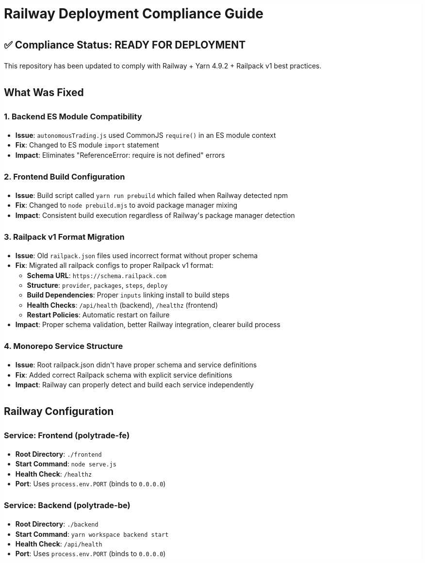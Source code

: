 # Railway Deployment Compliance Guide

## ✅ Compliance Status: READY FOR DEPLOYMENT

This repository has been updated to comply with Railway + Yarn 4.9.2 + Railpack v1 best practices.

## What Was Fixed

### 1. Backend ES Module Compatibility
- **Issue**: `autonomousTrading.js` used CommonJS `require()` in an ES module context
- **Fix**: Changed to ES module `import` statement
- **Impact**: Eliminates "ReferenceError: require is not defined" errors

### 2. Frontend Build Configuration
- **Issue**: Build script called `yarn run prebuild` which failed when Railway detected npm
- **Fix**: Changed to `node prebuild.mjs` to avoid package manager mixing
- **Impact**: Consistent build execution regardless of Railway's package manager detection

### 3. Railpack v1 Format Migration
- **Issue**: Old `railpack.json` files used incorrect format without proper schema
- **Fix**: Migrated all railpack configs to proper Railpack v1 format:
  - **Schema URL**: `https://schema.railpack.com`
  - **Structure**: `provider`, `packages`, `steps`, `deploy`
  - **Build Dependencies**: Proper `inputs` linking install to build steps
  - **Health Checks**: `/api/health` (backend), `/healthz` (frontend)
  - **Restart Policies**: Automatic restart on failure
- **Impact**: Proper schema validation, better Railway integration, clearer build process

### 4. Monorepo Service Structure
- **Issue**: Root railpack.json didn't have proper schema and service definitions
- **Fix**: Added correct Railpack schema with explicit service definitions
- **Impact**: Railway can properly detect and build each service independently

## Railway Configuration

### Service: Frontend (polytrade-fe)
- **Root Directory**: `./frontend`
- **Start Command**: `node serve.js`
- **Health Check**: `/healthz`
- **Port**: Uses `process.env.PORT` (binds to `0.0.0.0`)

### Service: Backend (polytrade-be)  
- **Root Directory**: `./backend`
- **Start Command**: `yarn workspace backend start`
- **Health Check**: `/api/health`
- **Port**: Uses `process.env.PORT` (binds to `0.0.0.0`)

